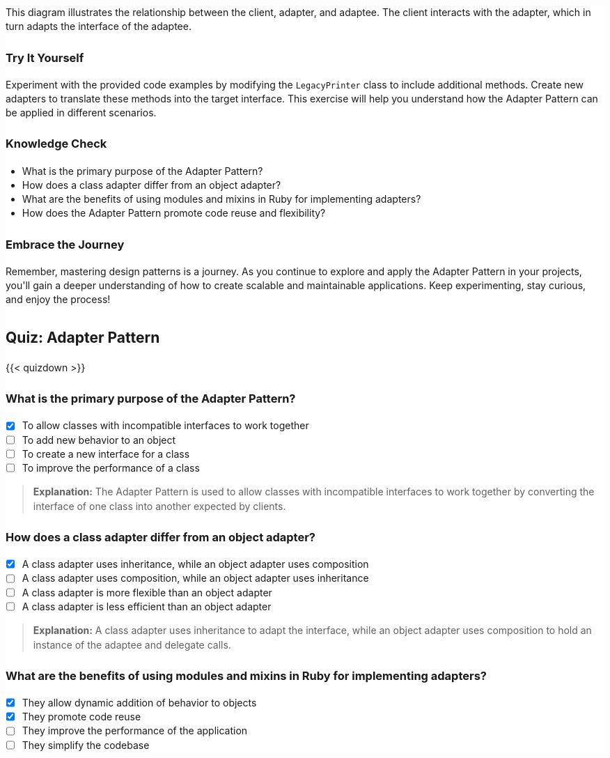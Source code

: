 This diagram illustrates the relationship between the client, adapter, and adaptee. The client interacts with the adapter, which in turn adapts the interface of the adaptee.

### Try It Yourself

Experiment with the provided code examples by modifying the `LegacyPrinter` class to include additional methods. Create new adapters to translate these methods into the target interface. This exercise will help you understand how the Adapter Pattern can be applied in different scenarios.

### Knowledge Check

- What is the primary purpose of the Adapter Pattern?
- How does a class adapter differ from an object adapter?
- What are the benefits of using modules and mixins in Ruby for implementing adapters?
- How does the Adapter Pattern promote code reuse and flexibility?

### Embrace the Journey

Remember, mastering design patterns is a journey. As you continue to explore and apply the Adapter Pattern in your projects, you'll gain a deeper understanding of how to create scalable and maintainable applications. Keep experimenting, stay curious, and enjoy the process!

## Quiz: Adapter Pattern

{{< quizdown >}}

### What is the primary purpose of the Adapter Pattern?

- [x] To allow classes with incompatible interfaces to work together
- [ ] To add new behavior to an object
- [ ] To create a new interface for a class
- [ ] To improve the performance of a class

> **Explanation:** The Adapter Pattern is used to allow classes with incompatible interfaces to work together by converting the interface of one class into another expected by clients.

### How does a class adapter differ from an object adapter?

- [x] A class adapter uses inheritance, while an object adapter uses composition
- [ ] A class adapter uses composition, while an object adapter uses inheritance
- [ ] A class adapter is more flexible than an object adapter
- [ ] A class adapter is less efficient than an object adapter

> **Explanation:** A class adapter uses inheritance to adapt the interface, while an object adapter uses composition to hold an instance of the adaptee and delegate calls.

### What are the benefits of using modules and mixins in Ruby for implementing adapters?

- [x] They allow dynamic addition of behavior to objects
- [x] They promote code reuse
- [ ] They improve the performance of the application
- [ ] They simplify the codebase
